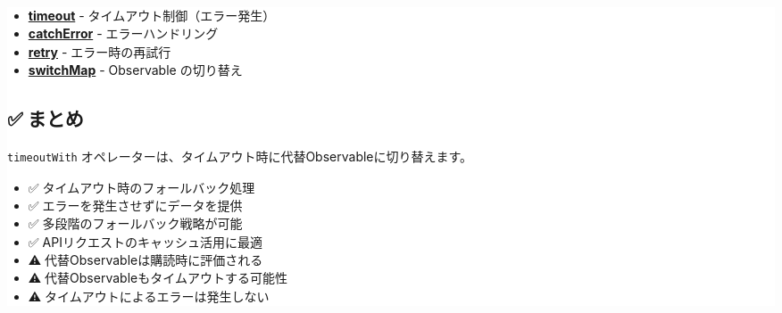 - **[timeout](./timeout)** - タイムアウト制御（エラー発生）
- **[catchError](../../error-handling/retry-catch)** - エラーハンドリング
- **[retry](./retry)** - エラー時の再試行
- **[switchMap](../transformation/switchMap)** - Observable の切り替え

## ✅ まとめ

`timeoutWith` オペレーターは、タイムアウト時に代替Observableに切り替えます。

- ✅ タイムアウト時のフォールバック処理
- ✅ エラーを発生させずにデータを提供
- ✅ 多段階のフォールバック戦略が可能
- ✅ APIリクエストのキャッシュ活用に最適
- ⚠️ 代替Observableは購読時に評価される
- ⚠️ 代替Observableもタイムアウトする可能性
- ⚠️ タイムアウトによるエラーは発生しない

